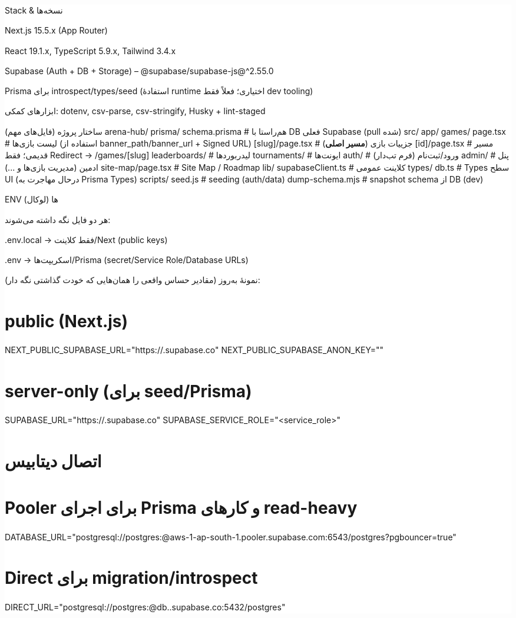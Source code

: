 Stack & نسخه‌ها

Next.js 15.5.x (App Router)

React 19.1.x, TypeScript 5.9.x, Tailwind 3.4.x

Supabase (Auth + DB + Storage) – @supabase/supabase-js@^2.55.0

Prisma برای introspect/types/seed (استفادهٔ runtime اختیاری؛ فعلاً فقط dev tooling)

ابزارهای کمکی: dotenv, csv-parse, csv-stringify, Husky + lint-staged

ساختار پروژه (فایل‌های مهم)
arena-hub/
  prisma/
    schema.prisma              # هم‌راستا با DB فعلی Supabase (pull شده)
  src/
    app/
      games/
        page.tsx               # لیست بازی‌ها (استفاده از banner_path/banner_url + Signed URL)
        [slug]/page.tsx        # جزییات بازی (**مسیر اصلی**)
        [id]/page.tsx          # مسیر قدیمی؛ فقط Redirect → /games/[slug]
      leaderboards/            # لیدربوردها
      tournaments/             # ایونت‌ها
      auth/                    # ورود/ثبت‌نام (فرم تب‌دار)
      admin/                   # پنل ادمین (مدیریت بازی‌ها و ...)
      site-map/page.tsx        # Site Map / Roadmap
    lib/
      supabaseClient.ts        # کلاینت عمومی
    types/
      db.ts                    # Types سطح UI (درحال مهاجرت به Prisma Types)
  scripts/
    seed.js                    # seeding (auth/data)
    dump-schema.mjs            # snapshot schema از DB (dev)

ENV ها (لوکال)

هر دو فایل نگه داشته می‌شوند:

.env.local → فقط کلاینت/Next (public keys)

.env → اسکریپت‌ها/Prisma (secret/Service Role/Database URLs)

نمونهٔ به‌روز (مقادیر حساس واقعی را همان‌هایی که خودت گذاشتی نگه دار):

# public (Next.js)
NEXT_PUBLIC_SUPABASE_URL="https://<project-ref>.supabase.co"
NEXT_PUBLIC_SUPABASE_ANON_KEY="<anon>"

# server-only (برای seed/Prisma)
SUPABASE_URL="https://<project-ref>.supabase.co"
SUPABASE_SERVICE_ROLE="<service_role>"

# اتصال دیتابیس
# Pooler برای اجرای Prisma و کارهای read-heavy
DATABASE_URL="postgresql://postgres:<PASSWORD>@aws-1-ap-south-1.pooler.supabase.com:6543/postgres?pgbouncer=true"
# Direct برای migration/introspect
DIRECT_URL="postgresql://postgres:<PASSWORD>@db.<project-ref>.supabase.co:5432/postgres"
